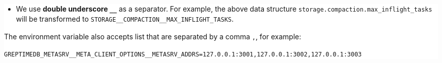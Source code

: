 - We use **double underscore `__`** as a separator. For example, the above data structure `storage.compaction.max_inflight_tasks` will be transformed to `STORAGE__COMPACTION__MAX_INFLIGHT_TASKS`.

The environment variable also accepts list that are separated by a comma `,`, for example:

```
GREPTIMEDB_METASRV__META_CLIENT_OPTIONS__METASRV_ADDRS=127.0.0.1:3001,127.0.0.1:3002,127.0.0.1:3003
```
